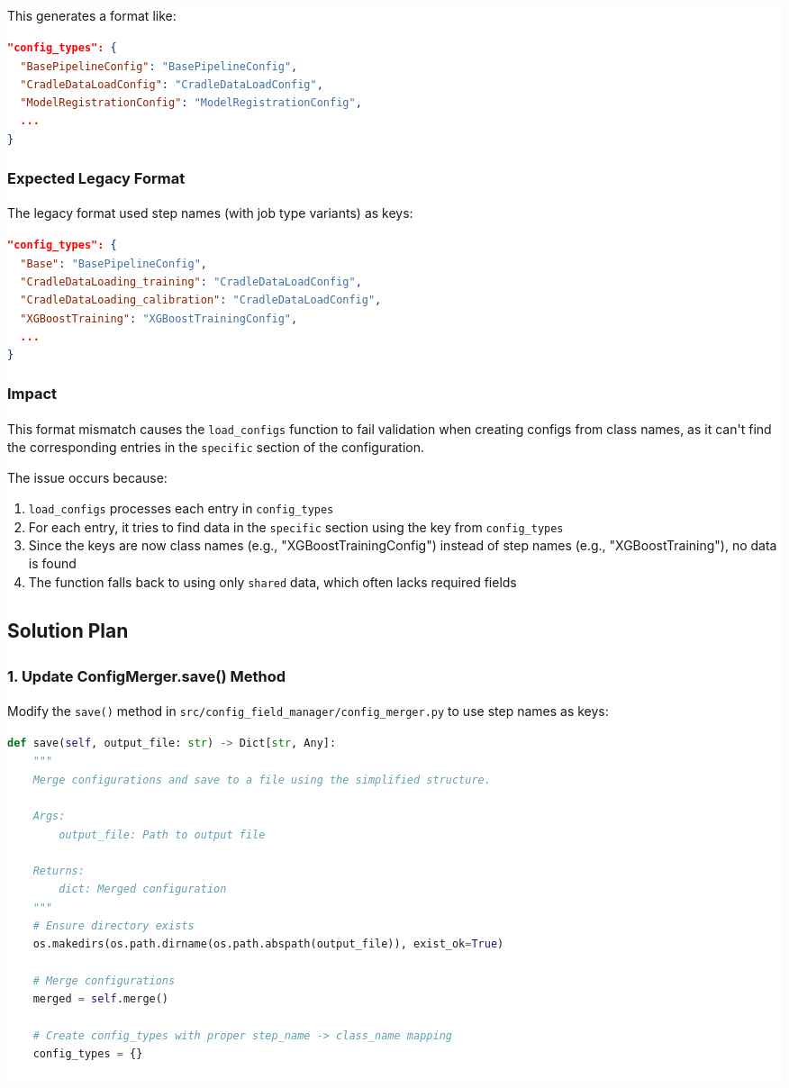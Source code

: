 This generates a format like:

```json
"config_types": {
  "BasePipelineConfig": "BasePipelineConfig",
  "CradleDataLoadConfig": "CradleDataLoadConfig",
  "ModelRegistrationConfig": "ModelRegistrationConfig",
  ...
}
```

### Expected Legacy Format

The legacy format used step names (with job type variants) as keys:

```json
"config_types": {
  "Base": "BasePipelineConfig",
  "CradleDataLoading_training": "CradleDataLoadConfig",
  "CradleDataLoading_calibration": "CradleDataLoadConfig",
  "XGBoostTraining": "XGBoostTrainingConfig",
  ...
}
```

### Impact

This format mismatch causes the `load_configs` function to fail validation when creating configs from class names, as it can't find the corresponding entries in the `specific` section of the configuration.

The issue occurs because:
1. `load_configs` processes each entry in `config_types`
2. For each entry, it tries to find data in the `specific` section using the key from `config_types`
3. Since the keys are now class names (e.g., "XGBoostTrainingConfig") instead of step names (e.g., "XGBoostTraining"), no data is found
4. The function falls back to using only `shared` data, which often lacks required fields

## Solution Plan

### 1. Update ConfigMerger.save() Method

Modify the `save()` method in `src/config_field_manager/config_merger.py` to use step names as keys:

```python
def save(self, output_file: str) -> Dict[str, Any]:
    """
    Merge configurations and save to a file using the simplified structure.
    
    Args:
        output_file: Path to output file
        
    Returns:
        dict: Merged configuration
    """
    # Ensure directory exists
    os.makedirs(os.path.dirname(os.path.abspath(output_file)), exist_ok=True)
    
    # Merge configurations
    merged = self.merge()
    
    # Create config_types with proper step_name -> class_name mapping
    config_types = {}
    
```